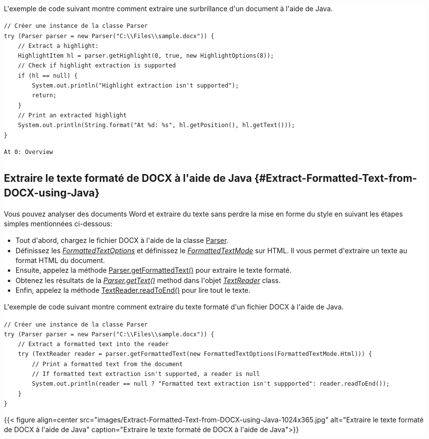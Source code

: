 L'exemple de code suivant montre comment extraire une surbrillance d'un document à l'aide de Java.

```
// Créer une instance de la classe Parser
try (Parser parser = new Parser("C:\\Files\\sample.docx")) {
    // Extract a highlight:
    HighlightItem hl = parser.getHighlight(0, true, new HighlightOptions(8));
    // Check if highlight extraction is supported
    if (hl == null) {
        System.out.println("Highlight extraction isn't supported");
        return;
    }
    // Print an extracted highlight
    System.out.println(String.format("At %d: %s", hl.getPosition(), hl.getText()));
}
```

```
At 0: Overview
```

## Extraire le texte formaté de DOCX à l'aide de Java {#Extract-Formatted-Text-from-DOCX-using-Java}

Vous pouvez analyser des documents Word et extraire du texte sans perdre la mise en forme du style en suivant les étapes simples mentionnées ci-dessous:
  * Tout d'abord, chargez le fichier DOCX à l'aide de la classe [Parser][17].
  * Définissez les _[FormattedTextOptions][34]_ et définissez le _[FormattedTextMode][35]_ sur HTML. Il vous permet d'extraire un texte au format HTML du document.
  * Ensuite, appelez la méthode [Parser.getFormattedText()][26] pour extraire le texte formaté.
  * Obtenez les résultats de la _[Parser.getText()][18]_ method dans l'objet _[TextReader][19]_ class.
  * Enfin, appelez la méthode [TextReader.readToEnd()][27] pour lire tout le texte.

L'exemple de code suivant montre comment extraire du texte formaté d'un fichier DOCX à l'aide de Java.

```
// Créer une instance de la classe Parser
try (Parser parser = new Parser("C:\\Files\\sample.docx")) {
    // Extract a formatted text into the reader
    try (TextReader reader = parser.getFormattedText(new FormattedTextOptions(FormattedTextMode.Html))) {
        // Print a formatted text from the document
        // If formatted text extraction isn't supported, a reader is null
        System.out.println(reader == null ? "Formatted text extraction isn't suppported": reader.readToEnd());
    }
}
```

{{< figure align=center src="images/Extract-Formatted-Text-from-DOCX-using-Java-1024x365.jpg" alt="Extraire le texte formaté de DOCX à l'aide de Java" caption="Extraire le texte formaté de DOCX à l'aide de Java">}}
 

 [1]: https://blog.conholdate.com/wp-content/uploads/sites/27/2021/10/Extract-Text-from-Word-using-Java.jpg
 [2]: https://docs.fileformat.com/word-processing/doc/
 [3]: https://docs.fileformat.com/word-processing/docx/
 [4]: #Java-API-to-Extract-Text-from-Word-Documents
 [5]: #Extract-Text-from-Word-Documents-using-Java
 [6]: #Extract-Text-from-Specific-Pages-of-a-Document-using-Java
 [7]: #Get-Highlight-from-Documents-using-Java
 [8]: #Extract-Formatted-Text-from-DOCX-using-Java
 [9]: #Extract-Text-by-Table-of-Contents-using-Java
 [10]: https://products.groupdocs.com/parser/net
 [11]: https://docs.fileformat.com/word-processing/
 [12]: https://docs.fileformat.com/pdf/
 [13]: https://docs.fileformat.com/spreadsheet/
 [14]: https://docs.fileformat.com/presentation/
 [15]: https://docs.groupdocs.com/parser/java/supported-document-formats/
 [16]: https://downloads.groupdocs.com/parser/java
 [17]: https://apireference.groupdocs.com/parser/java/com.groupdocs.parser/Parser
 [18]: https://apireference.groupdocs.com/parser/java/com.groupdocs.parser/Parser#getText()
 [19]: https://apireference.groupdocs.com/parser/java/com.groupdocs.parser.data/TextReader
 [20]: https://blog.conholdate.com/wp-content/uploads/sites/27/2021/10/Extract-Text-from-Word-Documents-using-Java.jpg
 [21]: https://apireference.groupdocs.com/parser/java/com.groupdocs.parser.options/Features#isText()
 [22]: https://docs.groupdocs.com/parser/java/get-supported-features/
 [23]: https://apireference.groupdocs.com/parser/java/com.groupdocs.parser/Parser#getDocumentInfo()
 [24]: https://apireference.groupdocs.com/parser/java/com.groupdocs.parser.options/IDocumentInfo
 [25]: https://apireference.groupdocs.com/parser/java/com.groupdocs.parser.options/IDocumentInfo#getPageCount()
 [26]: https://apireference.groupdocs.com/parser/java/com.groupdocs.parser/Parser#getFormattedText(com.groupdocs.parser.options.FormattedTextOptions)
 [27]: https://apireference.groupdocs.com/parser/java/com.groupdocs.parser.data/TextReader#readToEnd()
 [28]: https://blog.conholdate.com/wp-content/uploads/sites/27/2021/10/Get-Text-from-Pages-using-Java-1.jpg
 [29]: https://apireference.groupdocs.com/parser/java/com.groupdocs.parser.options/HighlightOptions
 [30]: https://apireference.groupdocs.com/parser/java/com.groupdocs.parser/Parser#getHighlight(int,%20boolean,%20com.groupdocs.parser.options.HighlightOptions)
 [31]: https://apireference.groupdocs.com/parser/java/com.groupdocs.parser.data/HighlightItem
 [32]: https://apireference.groupdocs.com/parser/java/com.groupdocs.parser.data/HighlightItem#getPosition()
 [33]: https://apireference.groupdocs.com/parser/java/com.groupdocs.parser.data/HighlightItem#getText()
 [34]: https://apireference.groupdocs.com/parser/java/com.groupdocs.parser.options/FormattedTextOptions
 [35]: https://apireference.groupdocs.com/parser/java/com.groupdocs.parser.options/FormattedTextMode
 [36]: https://blog.conholdate.com/wp-content/uploads/sites/27/2021/10/Extract-Formatted-Text-from-DOCX-using-Java.jpg
 [37]: https://apireference.groupdocs.com/java/parser/com.groupdocs.parser/Parser#getToc()
 [38]: https://apireference.groupdocs.com/java/parser/com.groupdocs.parser.data/TocItem
 [39]: https://apireference.groupdocs.com/parser/java/com.groupdocs.parser.data/TocItem#extractText()
 [40]: https://blog.conholdate.com/wp-content/uploads/sites/27/2021/10/Extract-Text-by-Table-of-Contents-using-Java.jpg
 [41]: https://purchase.groupdocs.com/temporary-license
 [42]: https://docs.groupdocs.com/parser/java/
 [43]: https://forum.groupdocs.com/c/parser/
 [44]: https://blog.groupdocs.com/2021/01/22/extract-data-from-invoices-or-receipts-in-java/
